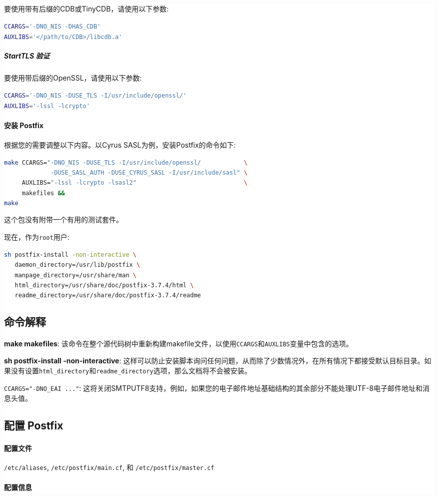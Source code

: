 要使用带有后缀的CDB或TinyCDB，请使用以下参数:

```bash
CCARGS='-DNO_NIS -DHAS_CDB'
AUXLIBS='</path/to/CDB>/libcdb.a'
```

##### StartTLS 验证

要使用带后缀的OpenSSL，请使用以下参数:

```bash
CCARGS='-DNO_NIS -DUSE_TLS -I/usr/include/openssl/'
AUXLIBS='-lssl -lcrypto'
```

#### 安装 Postfix

根据您的需要调整以下内容。以Cyrus SASL为例，安装Postfix的命令如下:

```bash
make CCARGS="-DNO_NIS -DUSE_TLS -I/usr/include/openssl/            \
             -DUSE_SASL_AUTH -DUSE_CYRUS_SASL -I/usr/include/sasl" \
     AUXLIBS="-lssl -lcrypto -lsasl2"                              \
     makefiles &&
make
```

这个包没有附带一个有用的测试套件。

现在，作为`root`用户:

```bash
sh postfix-install -non-interactive \
   daemon_directory=/usr/lib/postfix \
   manpage_directory=/usr/share/man \
   html_directory=/usr/share/doc/postfix-3.7.4/html \
   readme_directory=/usr/share/doc/postfix-3.7.4/readme
```

命令解释
--------------------

**make makefiles**: 该命令在整个源代码树中重新构建makefile文件，以使用`CCARGS`和`AUXLIBS`变量中包含的选项。

**sh postfix-install -non-interactive**: 这样可以防止安装脚本询问任何问题，从而除了少数情况外，在所有情况下都接受默认目标目录。如果没有设置`html_directory`和`readme_directory`选项，那么文档将不会被安装。

`CCARGS="-DNO_EAI ..."`: 这将关闭SMTPUTF8支持，例如，如果您的电子邮件地址基础结构的其余部分不能处理UTF-8电子邮件地址和消息头值。

配置 Postfix
-------------------

#### 配置文件

`/etc/aliases`, `/etc/postfix/main.cf`, 和 `/etc/postfix/master.cf`

#### 配置信息
